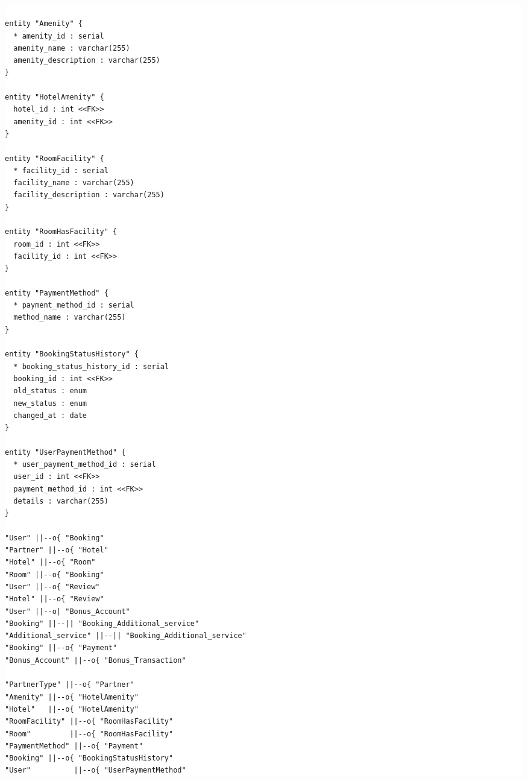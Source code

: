 ```plantuml

entity "Amenity" {
  * amenity_id : serial
  amenity_name : varchar(255)
  amenity_description : varchar(255)
}

entity "HotelAmenity" {
  hotel_id : int <<FK>>
  amenity_id : int <<FK>>
}

entity "RoomFacility" {
  * facility_id : serial
  facility_name : varchar(255)
  facility_description : varchar(255)
}

entity "RoomHasFacility" {
  room_id : int <<FK>>
  facility_id : int <<FK>>
}

entity "PaymentMethod" {
  * payment_method_id : serial
  method_name : varchar(255)
}

entity "BookingStatusHistory" {
  * booking_status_history_id : serial
  booking_id : int <<FK>>
  old_status : enum
  new_status : enum
  changed_at : date
}

entity "UserPaymentMethod" {
  * user_payment_method_id : serial
  user_id : int <<FK>>
  payment_method_id : int <<FK>>
  details : varchar(255)
}

"User" ||--o{ "Booking"
"Partner" ||--o{ "Hotel"
"Hotel" ||--o{ "Room"
"Room" ||--o{ "Booking"
"User" ||--o{ "Review"
"Hotel" ||--o{ "Review"
"User" ||--o| "Bonus_Account"
"Booking" ||--|| "Booking_Additional_service"
"Additional_service" ||--|| "Booking_Additional_service"
"Booking" ||--o{ "Payment"
"Bonus_Account" ||--o{ "Bonus_Transaction"

"PartnerType" ||--o{ "Partner"
"Amenity" ||--o{ "HotelAmenity"
"Hotel"   ||--o{ "HotelAmenity"
"RoomFacility" ||--o{ "RoomHasFacility"
"Room"         ||--o{ "RoomHasFacility"
"PaymentMethod" ||--o{ "Payment"
"Booking" ||--o{ "BookingStatusHistory"
"User"          ||--o{ "UserPaymentMethod"
```